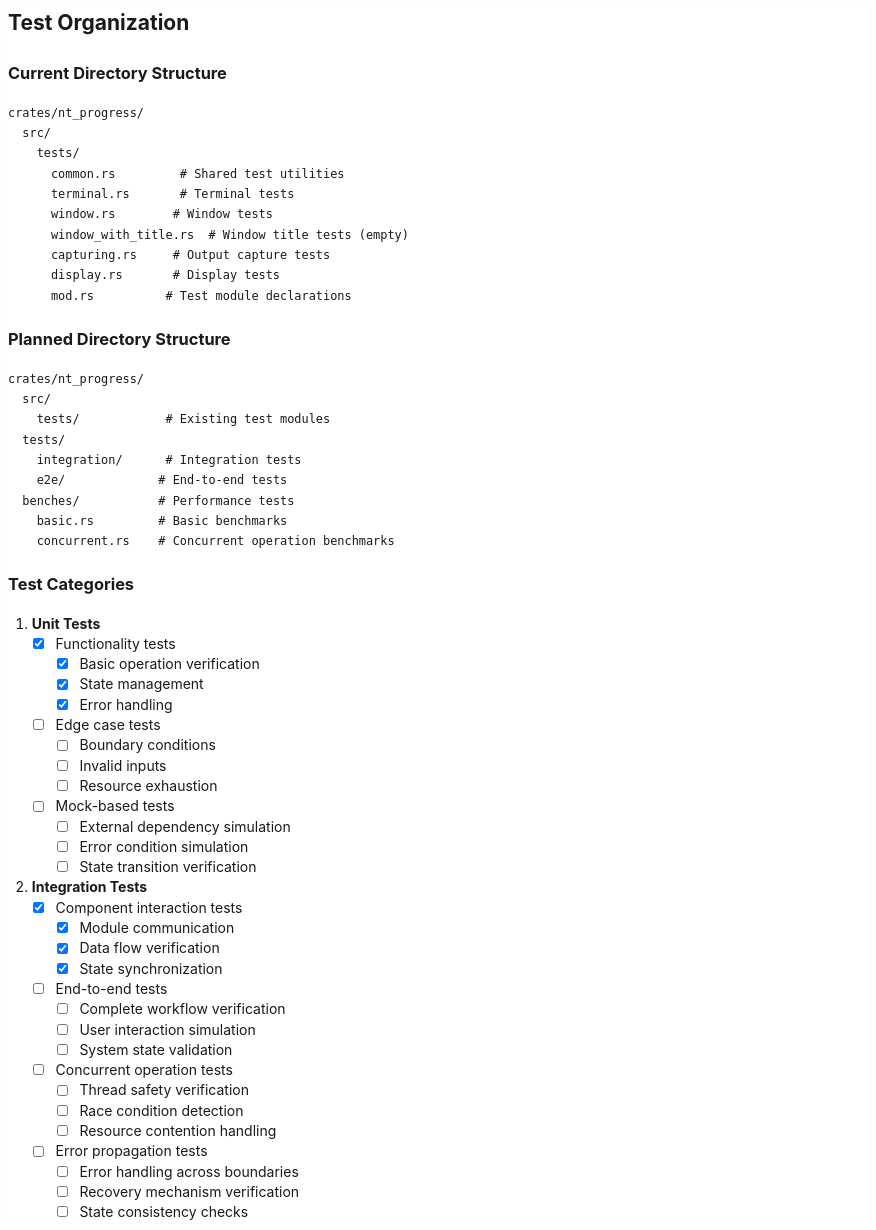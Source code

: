 ## Test Organization

### Current Directory Structure

```
crates/nt_progress/
  src/
    tests/
      common.rs         # Shared test utilities
      terminal.rs       # Terminal tests
      window.rs        # Window tests
      window_with_title.rs  # Window title tests (empty)
      capturing.rs     # Output capture tests
      display.rs       # Display tests
      mod.rs          # Test module declarations
```

### Planned Directory Structure

```
crates/nt_progress/
  src/
    tests/            # Existing test modules
  tests/
    integration/      # Integration tests
    e2e/             # End-to-end tests
  benches/           # Performance tests
    basic.rs         # Basic benchmarks
    concurrent.rs    # Concurrent operation benchmarks
```

### Test Categories

1. **Unit Tests**
   - [x] Functionality tests
     - [x] Basic operation verification
     - [x] State management
     - [x] Error handling
   - [ ] Edge case tests
     - [ ] Boundary conditions
     - [ ] Invalid inputs
     - [ ] Resource exhaustion
   - [ ] Mock-based tests
     - [ ] External dependency simulation
     - [ ] Error condition simulation
     - [ ] State transition verification

2. **Integration Tests**
   - [x] Component interaction tests
     - [x] Module communication
     - [x] Data flow verification
     - [x] State synchronization
   - [ ] End-to-end tests
     - [ ] Complete workflow verification
     - [ ] User interaction simulation
     - [ ] System state validation
   - [ ] Concurrent operation tests
     - [ ] Thread safety verification
     - [ ] Race condition detection
     - [ ] Resource contention handling
   - [ ] Error propagation tests
     - [ ] Error handling across boundaries
     - [ ] Recovery mechanism verification
     - [ ] State consistency checks
